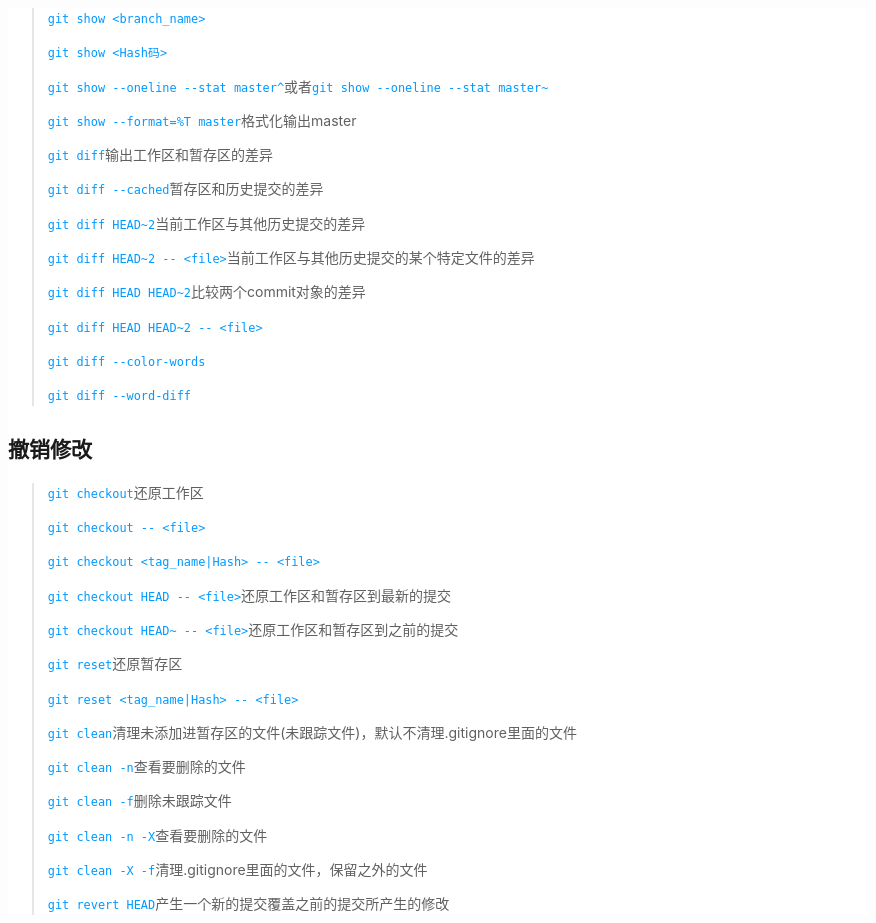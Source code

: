 > 
> <font color=#0099ff>`git show <branch_name>`</font>
> 
> <font color=#0099ff>`git show <Hash码>`</font>
> 
> <font color=#0099ff>`git show --oneline --stat master^`</font>或者<font color=#0099ff>`git show --oneline --stat master~`</font>
> 
> <font color=#0099ff>`git show --format=%T master`</font>格式化输出master
> 
> <font color=#0099ff>`git diff`</font>输出工作区和暂存区的差异
> 
> <font color=#0099ff>`git diff --cached`</font>暂存区和历史提交的差异
> 
> <font color=#0099ff>`git diff HEAD~2`</font>当前工作区与其他历史提交的差异
> 
> <font color=#0099ff>`git diff HEAD~2 -- <file>`</font>当前工作区与其他历史提交的某个特定文件的差异
> 
> <font color=#0099ff>`git diff HEAD HEAD~2`</font>比较两个commit对象的差异
> 
> <font color=#0099ff>`git diff HEAD HEAD~2 -- <file>`</font>
> 
> <font color=#0099ff>`git diff --color-words`</font>
> 
> <font color=#0099ff>`git diff --word-diff`</font>

撤销修改
--------------------------------------------------------
> <font color=#0099ff>`git checkout`</font>还原工作区
> 
> <font color=#0099ff>`git checkout -- <file>`</font>
> 
> <font color=#0099ff>`git checkout <tag_name|Hash> -- <file>`</font>
> 
> <font color=#0099ff>`git checkout HEAD -- <file>`</font>还原工作区和暂存区到最新的提交
> 
> <font color=#0099ff>`git checkout HEAD~ -- <file>`</font>还原工作区和暂存区到之前的提交
> 
> <font color=#0099ff>`git reset`</font>还原暂存区
> 
> <font color=#0099ff>`git reset <tag_name|Hash> -- <file>`</font>
> 
> <font color=#0099ff>`git clean`</font>清理未添加进暂存区的文件(未跟踪文件)，默认不清理.gitignore里面的文件
> 
> <font color=#0099ff>`git clean -n`</font>查看要删除的文件
> 
> <font color=#0099ff>`git clean -f`</font>删除未跟踪文件
> 
> <font color=#0099ff>`git clean -n -X`</font>查看要删除的文件
> 
> <font color=#0099ff>`git clean -X -f`</font>清理.gitignore里面的文件，保留之外的文件
> 
> <font color=#0099ff>`git revert HEAD`</font>产生一个新的提交覆盖之前的提交所产生的修改

